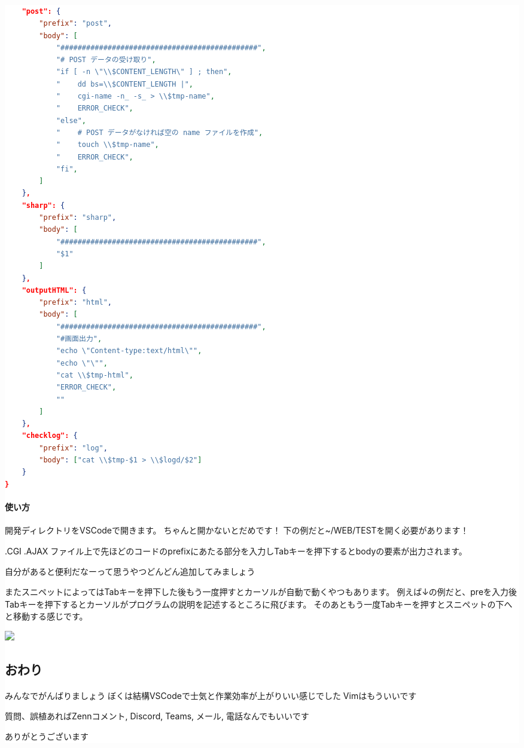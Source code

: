 ```json
    "post": {
        "prefix": "post",
        "body": [
            "##############################################",
            "# POST データの受け取り",
            "if [ -n \"\\$CONTENT_LENGTH\" ] ; then",
            "    dd bs=\\$CONTENT_LENGTH |",
            "    cgi-name -n_ -s_ > \\$tmp-name",
            "    ERROR_CHECK",
            "else",
            "    # POST データがなければ空の name ファイルを作成",
            "    touch \\$tmp-name",
            "    ERROR_CHECK",
            "fi",
        ]
    },
    "sharp": {
        "prefix": "sharp",
        "body": [
            "##############################################",
            "$1"
        ]
    },
    "outputHTML": {
        "prefix": "html",
        "body": [
            "##############################################",
            "#画面出力",
            "echo \"Content-type:text/html\"",
            "echo \"\"",
            "cat \\$tmp-html",
            "ERROR_CHECK",
            ""
        ]
    },
    "checklog": {
        "prefix": "log",
        "body": ["cat \\$tmp-$1 > \\$logd/$2"]
    }
}   
```

#### 使い方
開発ディレクトリをVSCodeで開きます。
ちゃんと開かないとだめです！
下の例だと~/WEB/TESTを開く必要があります！

.CGI .AJAX ファイル上で先ほどのコードのprefixにあたる部分を入力しTabキーを押下するとbodyの要素が出力されます。

自分があると便利だなーって思うやつどんどん追加してみましょう

またスニペットによってはTabキーを押下した後もう一度押すとカーソルが自動で動くやつもあります。
例えば↓の例だと、preを入力後Tabキーを押下するとカーソルがプログラムの説明を記述するところに飛びます。
そのあともう一度Tabキーを押すとスニペットの下へと移動する感じです。

![](https://storage.googleapis.com/zenn-user-upload/ba128cbe141d-20250913.gif)

## おわり
みんなでがんばりましょう
ぼくは結構VSCodeで士気と作業効率が上がりいい感じでした
Vimはもういいです

質問、誤植あればZennコメント, Discord, Teams, メール, 電話なんでもいいです

ありがとうございます